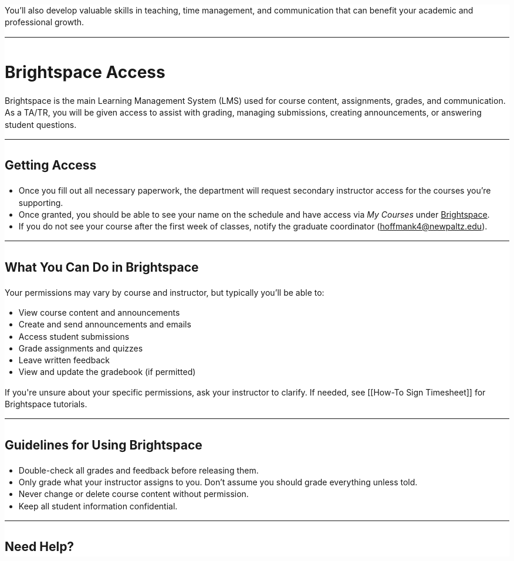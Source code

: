 You’ll also develop valuable skills in teaching, time management, and communication that can benefit your academic and professional growth.



---

# Brightspace Access


Brightspace is the main Learning Management System (LMS) used for course content, assignments, grades, and communication. As a TA/TR, you will be given access to assist with grading, managing submissions, creating announcements, or answering student questions.

---
## Getting Access

- Once you fill out all necessary paperwork, the department will request secondary instructor access for the courses you’re supporting.
- Once granted, you should be able to see your name on the schedule and have access via *My Courses* under [Brightspace](https://mylearning.suny.edu/). 
- If you do not see your course after the first week of classes, notify the graduate coordinator ([hoffmank4@newpaltz.edu](mailto:hoffmank4@newpaltz.edu)).

---
## What You Can Do in Brightspace

Your permissions may vary by course and instructor, but typically you’ll be able to:

- View course content and announcements
- Create and send announcements and emails
- Access student submissions
- Grade assignments and quizzes
- Leave written feedback
- View and update the gradebook (if permitted)

If you're unsure about your specific permissions, ask your instructor to clarify. If needed, see [[How-To Sign Timesheet]] for Brightspace tutorials.

---
## Guidelines for Using Brightspace

- Double-check all grades and feedback before releasing them.
- Only grade what your instructor assigns to you. Don’t assume you should grade everything unless told.
- Never change or delete course content without permission.
- Keep all student information confidential.

---
## Need Help?
